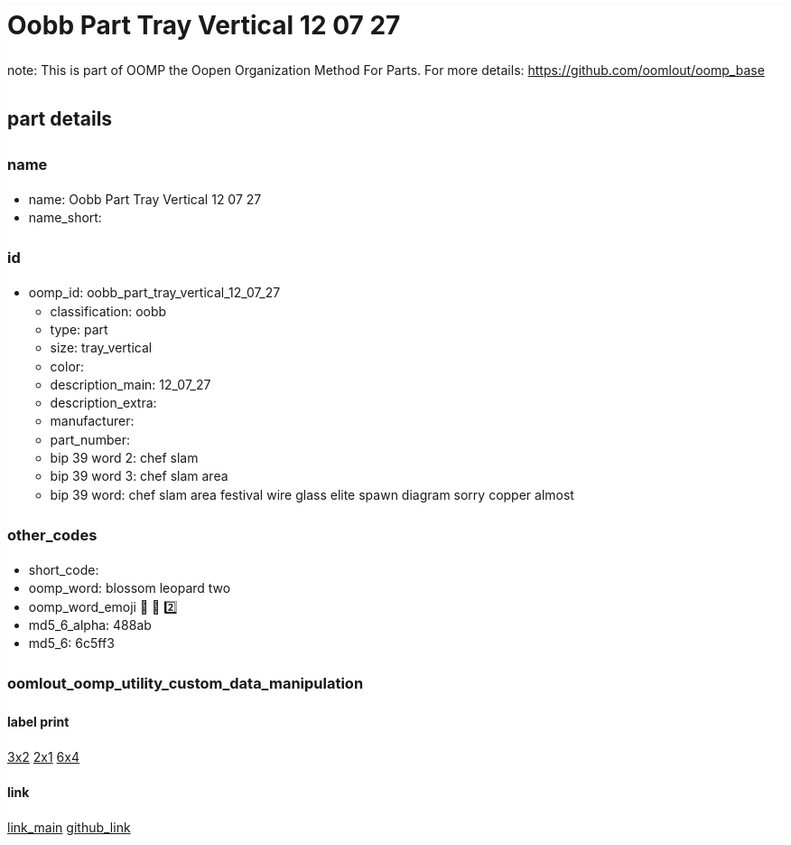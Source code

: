 # Oobb Part Tray Vertical 12 07 27  

note: This is part of OOMP the Oopen Organization Method For Parts. For more details: https://github.com/oomlout/oomp_base

##  part details





### name
* name: Oobb Part Tray Vertical 12 07 27
* name_short: 
### id
* oomp_id: oobb_part_tray_vertical_12_07_27
  * classification: oobb
  * type: part
  * size: tray_vertical
  * color: 
  * description_main: 12_07_27
  * description_extra: 
  * manufacturer: 
  * part_number: 
  * bip 39 word 2: chef slam
  * bip 39 word 3: chef slam area
  * bip 39 word: chef slam area festival wire glass elite spawn diagram sorry copper almost

### other_codes
* short_code: 
* oomp_word: blossom leopard two
* oomp_word_emoji :blossom: :leopard: :two:
* md5_6_alpha: 488ab
* md5_6: 6c5ff3






### oomlout_oomp_utility_custom_data_manipulation
#### label print
[3x2](http://192.168.1.245:1112/?label=oomp%20488ab)
[2x1](http://192.168.1.242:1112/?label=oomp%20488ab)
[6x4](http://192.168.1.55:1112/?label=oomp%20488ab)    

#### link

[link_main](https://github.com/oomlout/oomlout_oomp_current_version_messy/tree/main/parts/oobb_part_tray_vertical_12_07_27) [github_link](https://github.com/oomlout/oomlout_oomp_part_src/tree/main/parts/oobb_part_tray_vertical_12_07_27)                             
